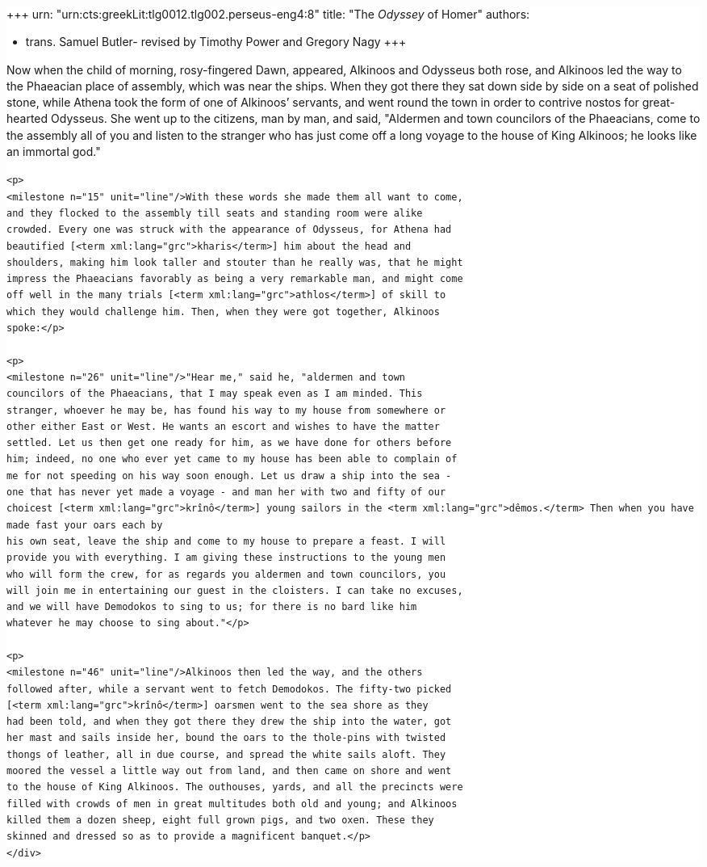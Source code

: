 +++
urn: "urn:cts:greekLit:tlg0012.tlg002.perseus-eng4:8"
title: "The _Odyssey_ of Homer"
authors:
- trans. Samuel Butler- revised by Timothy Power and Gregory Nagy
+++

<div type="textpart" n="1" subtype="card">
    <p>
    <milestone n="1" unit="line"/>Now when the child of morning, rosy-fingered
    Dawn, appeared, Alkinoos and Odysseus both rose, and Alkinoos led the way to
    the Phaeacian place of assembly, which was near the ships. When they got there
    they sat down side by side on a seat of polished stone, while Athena took the
    form of one of Alkinoos’ servants, and went round the town in order to contrive
    <term xml:lang="grc">nostos</term> for great-hearted Odysseus. She went up
    to the citizens, man by man, and said, "Aldermen and town councilors of the
    Phaeacians, come to the assembly all of you and listen to the stranger who has
    just come off a long voyage to the house of King Alkinoos; he looks like an
    immortal god."</p>

    <p>
    <milestone n="15" unit="line"/>With these words she made them all want to come,
    and they flocked to the assembly till seats and standing room were alike
    crowded. Every one was struck with the appearance of Odysseus, for Athena had
    beautified [<term xml:lang="grc">kharis</term>] him about the head and
    shoulders, making him look taller and stouter than he really was, that he might
    impress the Phaeacians favorably as being a very remarkable man, and might come
    off well in the many trials [<term xml:lang="grc">athlos</term>] of skill to
    which they would challenge him. Then, when they were got together, Alkinoos
    spoke:</p>

    <p>
    <milestone n="26" unit="line"/>"Hear me," said he, "aldermen and town
    councilors of the Phaeacians, that I may speak even as I am minded. This
    stranger, whoever he may be, has found his way to my house from somewhere or
    other either East or West. He wants an escort and wishes to have the matter
    settled. Let us then get one ready for him, as we have done for others before
    him; indeed, no one who ever yet came to my house has been able to complain of
    me for not speeding on his way soon enough. Let us draw a ship into the sea -
    one that has never yet made a voyage - and man her with two and fifty of our
    choicest [<term xml:lang="grc">krînô</term>] young sailors in the <term xml:lang="grc">dêmos.</term> Then when you have made fast your oars each by
    his own seat, leave the ship and come to my house to prepare a feast. I will
    provide you with everything. I am giving these instructions to the young men
    who will form the crew, for as regards you aldermen and town councilors, you
    will join me in entertaining our guest in the cloisters. I can take no excuses,
    and we will have Demodokos to sing to us; for there is no bard like him
    whatever he may choose to sing about."</p>

    <p>
    <milestone n="46" unit="line"/>Alkinoos then led the way, and the others
    followed after, while a servant went to fetch Demodokos. The fifty-two picked
    [<term xml:lang="grc">krînô</term>] oarsmen went to the sea shore as they
    had been told, and when they got there they drew the ship into the water, got
    her mast and sails inside her, bound the oars to the thole-pins with twisted
    thongs of leather, all in due course, and spread the white sails aloft. They
    moored the vessel a little way out from land, and then came on shore and went
    to the house of King Alkinoos. The outhouses, yards, and all the precincts were
    filled with crowds of men in great multitudes both old and young; and Alkinoos
    killed them a dozen sheep, eight full grown pigs, and two oxen. These they
    skinned and dressed so as to provide a magnificent banquet.</p>
    </div>
